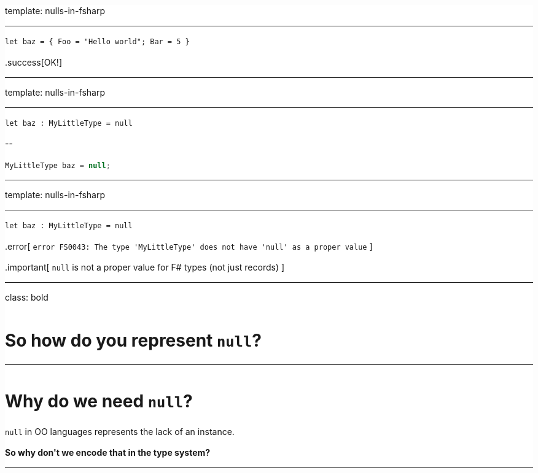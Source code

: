 
template: nulls-in-fsharp

<hr>

```f#
let baz = { Foo = "Hello world"; Bar = 5 }
```

.success[OK!]

---

template: nulls-in-fsharp

<hr>

```f#
let baz : MyLittleType = null
```

--

```c#
MyLittleType baz = null;
```

---

template: nulls-in-fsharp

<hr>

```f#
let baz : MyLittleType = null
```

.error[
`error FS0043: The type 'MyLittleType' does not have 'null' as a proper value`
]

.important[
`null` is not a proper value for F# types (not just records)
]

---

class: bold

# So how do you represent `null`?

---

# Why do we need `null`?

`null` in OO languages represents the lack of an instance.

**So why don't we encode that in the type system?**

---